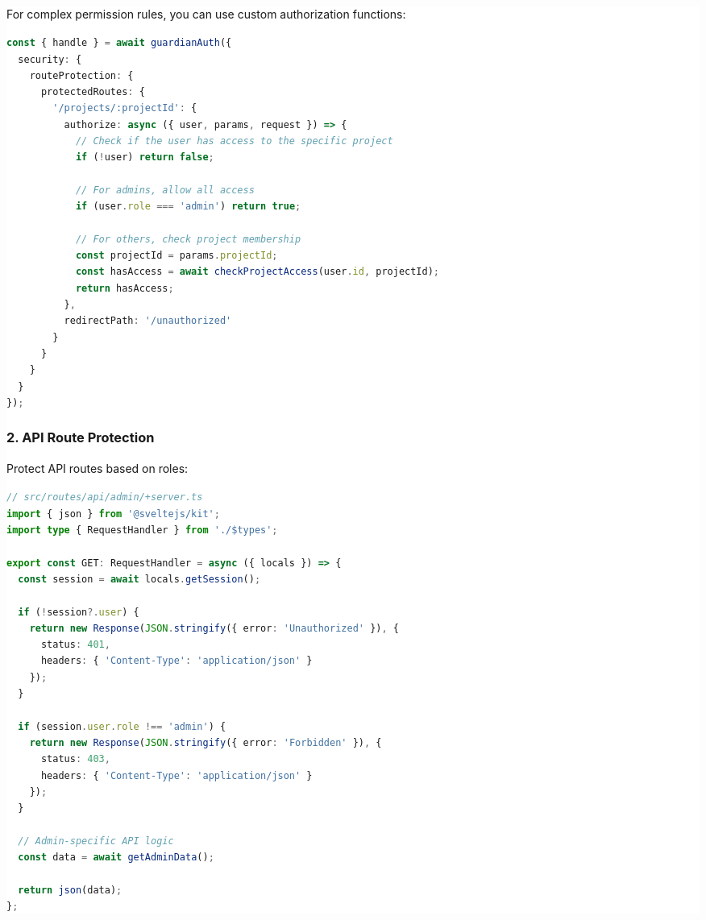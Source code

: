 For complex permission rules, you can use custom authorization functions:

```typescript
const { handle } = await guardianAuth({
  security: {
    routeProtection: {
      protectedRoutes: {
        '/projects/:projectId': {
          authorize: async ({ user, params, request }) => {
            // Check if the user has access to the specific project
            if (!user) return false;
            
            // For admins, allow all access
            if (user.role === 'admin') return true;
            
            // For others, check project membership
            const projectId = params.projectId;
            const hasAccess = await checkProjectAccess(user.id, projectId);
            return hasAccess;
          },
          redirectPath: '/unauthorized'
        }
      }
    }
  }
});
```

### 2. API Route Protection

Protect API routes based on roles:

```typescript
// src/routes/api/admin/+server.ts
import { json } from '@sveltejs/kit';
import type { RequestHandler } from './$types';

export const GET: RequestHandler = async ({ locals }) => {
  const session = await locals.getSession();
  
  if (!session?.user) {
    return new Response(JSON.stringify({ error: 'Unauthorized' }), { 
      status: 401,
      headers: { 'Content-Type': 'application/json' }
    });
  }
  
  if (session.user.role !== 'admin') {
    return new Response(JSON.stringify({ error: 'Forbidden' }), { 
      status: 403,
      headers: { 'Content-Type': 'application/json' }
    });
  }
  
  // Admin-specific API logic
  const data = await getAdminData();
  
  return json(data);
};
```
